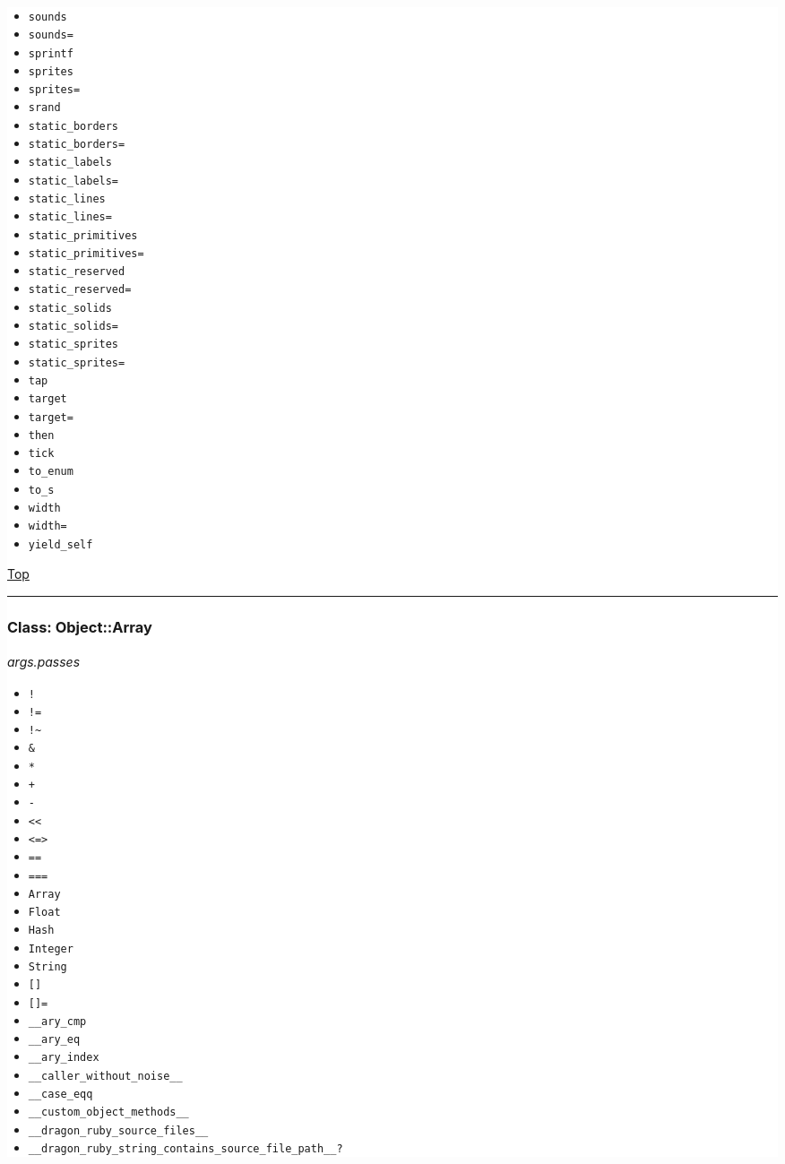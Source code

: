 * ```sounds```
* ```sounds=```
* ```sprintf```
* ```sprites```
* ```sprites=```
* ```srand```
* ```static_borders```
* ```static_borders=```
* ```static_labels```
* ```static_labels=```
* ```static_lines```
* ```static_lines=```
* ```static_primitives```
* ```static_primitives=```
* ```static_reserved```
* ```static_reserved=```
* ```static_solids```
* ```static_solids=```
* ```static_sprites```
* ```static_sprites=```
* ```tap```
* ```target```
* ```target=```
* ```then```
* ```tick```
* ```to_enum```
* ```to_s```
* ```width```
* ```width=```
* ```yield_self```

[Top](#top)

---

### Class: Object::Array
*args.passes*

* ```!```
* ```!=```
* ```!~```
* ```&```
* ```*```
* ```+```
* ```-```
* ```<<```
* ```<=>```
* ```==```
* ```===```
* ```Array```
* ```Float```
* ```Hash```
* ```Integer```
* ```String```
* ```[]```
* ```[]=```
* ```__ary_cmp```
* ```__ary_eq```
* ```__ary_index```
* ```__caller_without_noise__```
* ```__case_eqq```
* ```__custom_object_methods__```
* ```__dragon_ruby_source_files__```
* ```__dragon_ruby_string_contains_source_file_path__?```